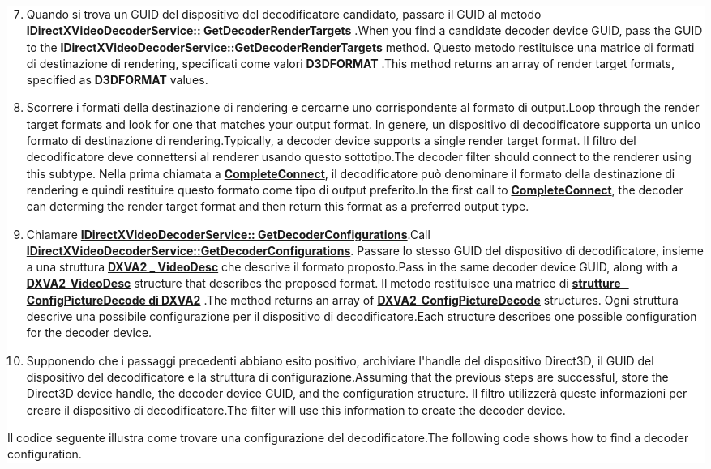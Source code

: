 7.  <span data-ttu-id="72f28-159">Quando si trova un GUID del dispositivo del decodificatore candidato, passare il GUID al metodo [**IDirectXVideoDecoderService:: GetDecoderRenderTargets**](/windows/desktop/api/dxva2api/nf-dxva2api-idirectxvideodecoderservice-getdecoderrendertargets) .</span><span class="sxs-lookup"><span data-stu-id="72f28-159">When you find a candidate decoder device GUID, pass the GUID to the [**IDirectXVideoDecoderService::GetDecoderRenderTargets**](/windows/desktop/api/dxva2api/nf-dxva2api-idirectxvideodecoderservice-getdecoderrendertargets) method.</span></span> <span data-ttu-id="72f28-160">Questo metodo restituisce una matrice di formati di destinazione di rendering, specificati come valori **D3DFORMAT** .</span><span class="sxs-lookup"><span data-stu-id="72f28-160">This method returns an array of render target formats, specified as **D3DFORMAT** values.</span></span>
8.  <span data-ttu-id="72f28-161">Scorrere i formati della destinazione di rendering e cercarne uno corrispondente al formato di output.</span><span class="sxs-lookup"><span data-stu-id="72f28-161">Loop through the render target formats and look for one that matches your output format.</span></span> <span data-ttu-id="72f28-162">In genere, un dispositivo di decodificatore supporta un unico formato di destinazione di rendering.</span><span class="sxs-lookup"><span data-stu-id="72f28-162">Typically, a decoder device supports a single render target format.</span></span> <span data-ttu-id="72f28-163">Il filtro del decodificatore deve connettersi al renderer usando questo sottotipo.</span><span class="sxs-lookup"><span data-stu-id="72f28-163">The decoder filter should connect to the renderer using this subtype.</span></span> <span data-ttu-id="72f28-164">Nella prima chiamata a [**CompleteConnect**](../directshow/cbaseoutputpin-completeconnect.md), il decodificatore può denominare il formato della destinazione di rendering e quindi restituire questo formato come tipo di output preferito.</span><span class="sxs-lookup"><span data-stu-id="72f28-164">In the first call to [**CompleteConnect**](../directshow/cbaseoutputpin-completeconnect.md), the decoder can determing the render target format and then return this format as a preferred output type.</span></span>

9.  <span data-ttu-id="72f28-165">Chiamare [**IDirectXVideoDecoderService:: GetDecoderConfigurations**](/windows/desktop/api/dxva2api/nf-dxva2api-idirectxvideodecoderservice-getdecoderconfigurations).</span><span class="sxs-lookup"><span data-stu-id="72f28-165">Call [**IDirectXVideoDecoderService::GetDecoderConfigurations**](/windows/desktop/api/dxva2api/nf-dxva2api-idirectxvideodecoderservice-getdecoderconfigurations).</span></span> <span data-ttu-id="72f28-166">Passare lo stesso GUID del dispositivo di decodificatore, insieme a una struttura [**DXVA2 \_ VideoDesc**](/windows/desktop/api/dxva2api/ns-dxva2api-dxva2_videodesc) che descrive il formato proposto.</span><span class="sxs-lookup"><span data-stu-id="72f28-166">Pass in the same decoder device GUID, along with a [**DXVA2\_VideoDesc**](/windows/desktop/api/dxva2api/ns-dxva2api-dxva2_videodesc) structure that describes the proposed format.</span></span> <span data-ttu-id="72f28-167">Il metodo restituisce una matrice di [**strutture \_ ConfigPictureDecode di DXVA2**](/windows/desktop/api/dxva2api/ns-dxva2api-dxva2_configpicturedecode) .</span><span class="sxs-lookup"><span data-stu-id="72f28-167">The method returns an array of [**DXVA2\_ConfigPictureDecode**](/windows/desktop/api/dxva2api/ns-dxva2api-dxva2_configpicturedecode) structures.</span></span> <span data-ttu-id="72f28-168">Ogni struttura descrive una possibile configurazione per il dispositivo di decodificatore.</span><span class="sxs-lookup"><span data-stu-id="72f28-168">Each structure describes one possible configuration for the decoder device.</span></span>

10. <span data-ttu-id="72f28-169">Supponendo che i passaggi precedenti abbiano esito positivo, archiviare l'handle del dispositivo Direct3D, il GUID del dispositivo del decodificatore e la struttura di configurazione.</span><span class="sxs-lookup"><span data-stu-id="72f28-169">Assuming that the previous steps are successful, store the Direct3D device handle, the decoder device GUID, and the configuration structure.</span></span> <span data-ttu-id="72f28-170">Il filtro utilizzerà queste informazioni per creare il dispositivo di decodificatore.</span><span class="sxs-lookup"><span data-stu-id="72f28-170">The filter will use this information to create the decoder device.</span></span>

<span data-ttu-id="72f28-171">Il codice seguente illustra come trovare una configurazione del decodificatore.</span><span class="sxs-lookup"><span data-stu-id="72f28-171">The following code shows how to find a decoder configuration.</span></span>
